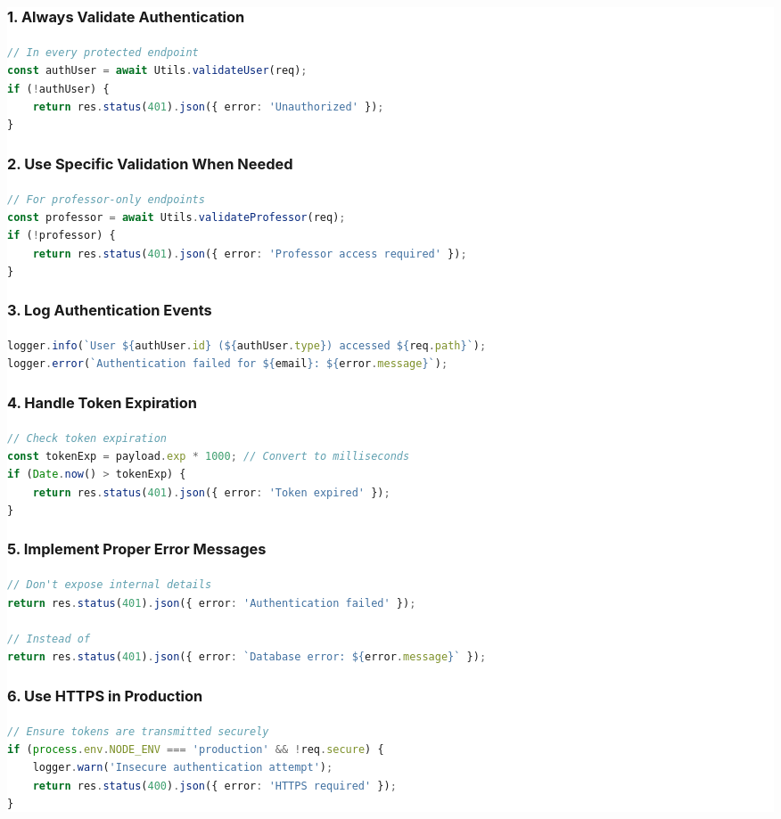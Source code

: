 ### 1. Always Validate Authentication

```typescript
// In every protected endpoint
const authUser = await Utils.validateUser(req);
if (!authUser) {
    return res.status(401).json({ error: 'Unauthorized' });
}
```

### 2. Use Specific Validation When Needed

```typescript
// For professor-only endpoints
const professor = await Utils.validateProfessor(req);
if (!professor) {
    return res.status(401).json({ error: 'Professor access required' });
}
```

### 3. Log Authentication Events

```typescript
logger.info(`User ${authUser.id} (${authUser.type}) accessed ${req.path}`);
logger.error(`Authentication failed for ${email}: ${error.message}`);
```

### 4. Handle Token Expiration

```typescript
// Check token expiration
const tokenExp = payload.exp * 1000; // Convert to milliseconds
if (Date.now() > tokenExp) {
    return res.status(401).json({ error: 'Token expired' });
}
```

### 5. Implement Proper Error Messages

```typescript
// Don't expose internal details
return res.status(401).json({ error: 'Authentication failed' });

// Instead of
return res.status(401).json({ error: `Database error: ${error.message}` });
```

### 6. Use HTTPS in Production

```typescript
// Ensure tokens are transmitted securely
if (process.env.NODE_ENV === 'production' && !req.secure) {
    logger.warn('Insecure authentication attempt');
    return res.status(400).json({ error: 'HTTPS required' });
}
```
